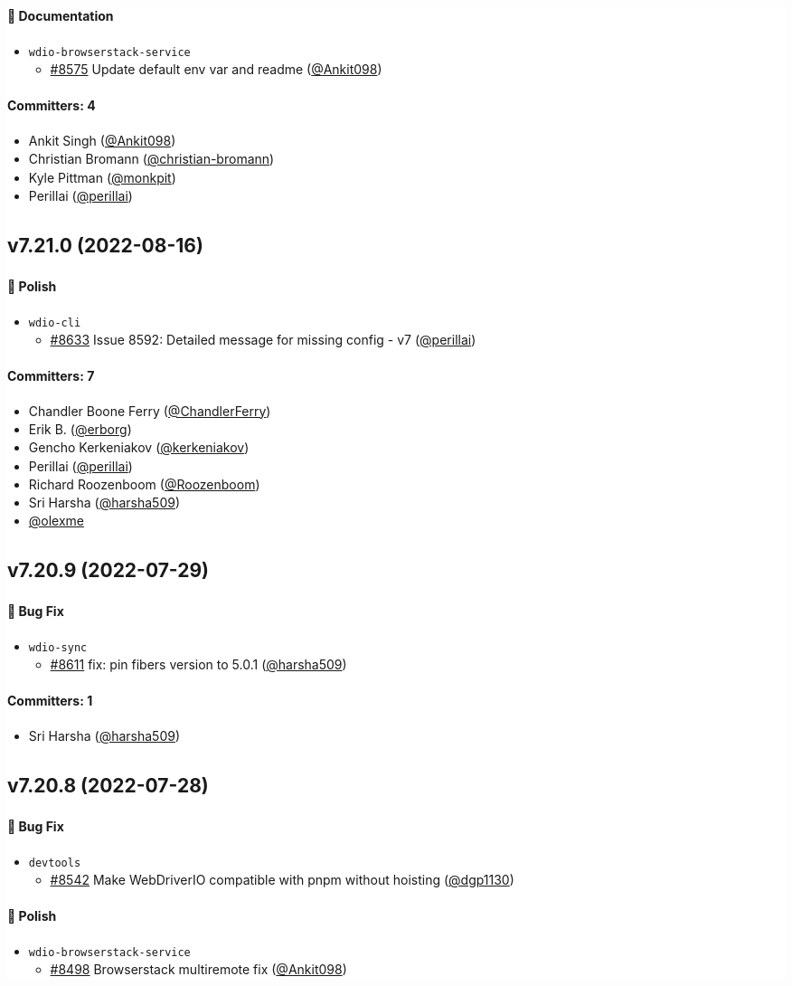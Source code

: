#### :memo: Documentation
* `wdio-browserstack-service`
  * [#8575](https://github.com/webdriverio/webdriverio/pull/8575) Update default env var and readme ([@Ankit098](https://github.com/Ankit098))

#### Committers: 4
- Ankit Singh ([@Ankit098](https://github.com/Ankit098))
- Christian Bromann ([@christian-bromann](https://github.com/christian-bromann))
- Kyle Pittman ([@monkpit](https://github.com/monkpit))
- Perillai ([@perillai](https://github.com/perillai))


## v7.21.0 (2022-08-16)

#### :nail_care: Polish
* `wdio-cli`
  * [#8633](https://github.com/webdriverio/webdriverio/pull/8633) Issue 8592: Detailed message for missing config - v7 ([@perillai](https://github.com/perillai))

#### Committers: 7
- Chandler Boone Ferry ([@ChandlerFerry](https://github.com/ChandlerFerry))
- Erik B. ([@erborg](https://github.com/erborg))
- Gencho Kerkeniakov ([@kerkeniakov](https://github.com/kerkeniakov))
- Perillai ([@perillai](https://github.com/perillai))
- Richard Roozenboom ([@Roozenboom](https://github.com/Roozenboom))
- Sri Harsha ([@harsha509](https://github.com/harsha509))
- [@olexme](https://github.com/olexme)


## v7.20.9 (2022-07-29)

#### :bug: Bug Fix
* `wdio-sync`
  * [#8611](https://github.com/webdriverio/webdriverio/pull/8611) fix: pin fibers version to 5.0.1 ([@harsha509](https://github.com/harsha509))

#### Committers: 1
- Sri Harsha ([@harsha509](https://github.com/harsha509))


## v7.20.8 (2022-07-28)

#### :bug: Bug Fix
* `devtools`
  * [#8542](https://github.com/webdriverio/webdriverio/pull/8542) Make WebDriverIO compatible with pnpm without hoisting ([@dgp1130](https://github.com/dgp1130))

#### :nail_care: Polish
* `wdio-browserstack-service`
  * [#8498](https://github.com/webdriverio/webdriverio/pull/8498) Browserstack multiremote fix ([@Ankit098](https://github.com/Ankit098))
